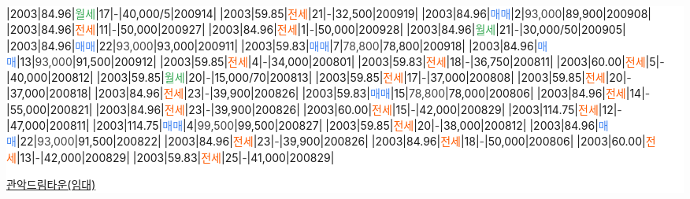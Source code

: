 |2003|84.96|<span style="color:#34a853">월세</span>|17|<span style="color:#444444">-</span>|40,000/5|200914|
|2003|59.85|<span style="color:#ff5a00">전세</span>|21|<span style="color:#444444">-</span>|32,500|200919|
|2003|84.96|<span style="color:#4285f3">매매</span>|2|<span style="color:#444444">93,000</span>|89,900|200908|
|2003|84.96|<span style="color:#ff5a00">전세</span>|11|<span style="color:#444444">-</span>|50,000|200927|
|2003|84.96|<span style="color:#ff5a00">전세</span>|1|<span style="color:#444444">-</span>|50,000|200928|
|2003|84.96|<span style="color:#34a853">월세</span>|21|<span style="color:#444444">-</span>|30,000/50|200905|
|2003|84.96|<span style="color:#4285f3">매매</span>|22|<span style="color:#444444">93,000</span>|93,000|200911|
|2003|59.83|<span style="color:#4285f3">매매</span>|7|<span style="color:#444444">78,800</span>|78,800|200918|
|2003|84.96|<span style="color:#4285f3">매매</span>|13|<span style="color:#444444">93,000</span>|91,500|200912|
|2003|59.85|<span style="color:#ff5a00">전세</span>|4|<span style="color:#444444">-</span>|34,000|200801|
|2003|59.83|<span style="color:#ff5a00">전세</span>|18|<span style="color:#444444">-</span>|36,750|200811|
|2003|60.00|<span style="color:#ff5a00">전세</span>|5|<span style="color:#444444">-</span>|40,000|200812|
|2003|59.85|<span style="color:#34a853">월세</span>|20|<span style="color:#444444">-</span>|15,000/70|200813|
|2003|59.85|<span style="color:#ff5a00">전세</span>|17|<span style="color:#444444">-</span>|37,000|200808|
|2003|59.85|<span style="color:#ff5a00">전세</span>|20|<span style="color:#444444">-</span>|37,000|200818|
|2003|84.96|<span style="color:#ff5a00">전세</span>|23|<span style="color:#444444">-</span>|39,900|200826|
|2003|59.83|<span style="color:#4285f3">매매</span>|15|<span style="color:#444444">78,800</span>|78,000|200806|
|2003|84.96|<span style="color:#ff5a00">전세</span>|14|<span style="color:#444444">-</span>|55,000|200821|
|2003|84.96|<span style="color:#ff5a00">전세</span>|23|<span style="color:#444444">-</span>|39,900|200826|
|2003|60.00|<span style="color:#ff5a00">전세</span>|15|<span style="color:#444444">-</span>|42,000|200829|
|2003|114.75|<span style="color:#ff5a00">전세</span>|12|<span style="color:#444444">-</span>|47,000|200811|
|2003|114.75|<span style="color:#4285f3">매매</span>|4|<span style="color:#444444">99,500</span>|99,500|200827|
|2003|59.85|<span style="color:#ff5a00">전세</span>|20|<span style="color:#444444">-</span>|38,000|200812|
|2003|84.96|<span style="color:#4285f3">매매</span>|22|<span style="color:#444444">93,000</span>|91,500|200822|
|2003|84.96|<span style="color:#ff5a00">전세</span>|23|<span style="color:#444444">-</span>|39,900|200826|
|2003|84.96|<span style="color:#ff5a00">전세</span>|18|<span style="color:#444444">-</span>|50,000|200806|
|2003|60.00|<span style="color:#ff5a00">전세</span>|13|<span style="color:#444444">-</span>|42,000|200829|
|2003|59.83|<span style="color:#ff5a00">전세</span>|25|<span style="color:#444444">-</span>|41,000|200829|

[관악드림타운(임대)](https://search.naver.com/search.naver?query=%EC%84%9C%EC%9A%B8%ED%8A%B9%EB%B3%84%EC%8B%9C+%EA%B4%80%EC%95%85%EA%B5%AC+%EB%B4%89%EC%B2%9C%EB%8F%99+%EA%B4%80%EC%95%85%EB%93%9C%EB%A6%BC%ED%83%80%EC%9A%B4%28%EC%9E%84%EB%8C%80%29)
